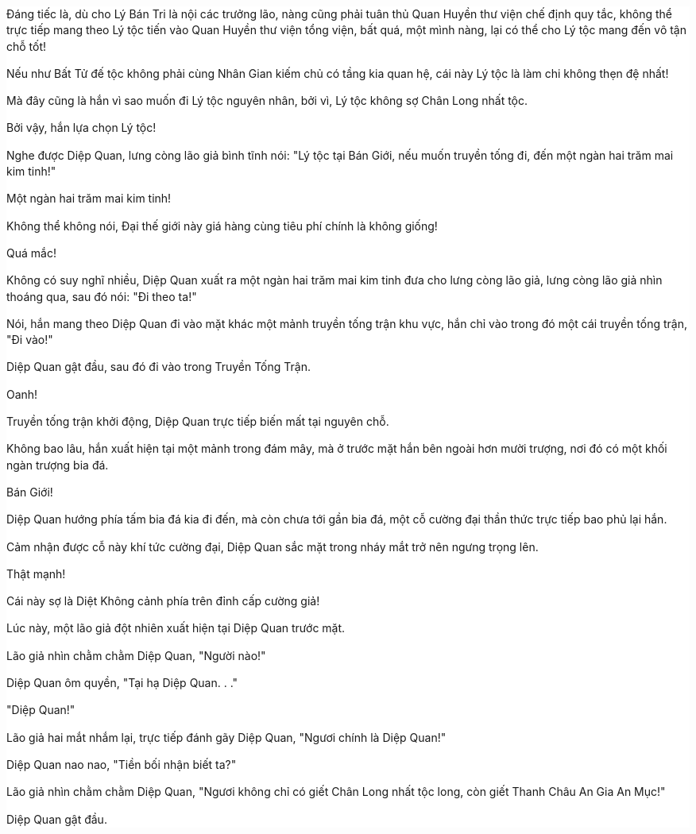 Đáng tiếc là, dù cho Lý Bán Tri là nội các trưởng lão, nàng cũng phải tuân thủ Quan Huyền thư viện chế định quy tắc, không thể trực tiếp mang theo Lý tộc tiến vào Quan Huyền thư viện tổng viện, bất quá, một mình nàng, lại có thể cho Lý tộc mang đến vô tận chỗ tốt!

Nếu như Bất Tử đế tộc không phải cùng Nhân Gian kiếm chủ có tầng kia quan hệ, cái này Lý tộc là làm chi không thẹn đệ nhất!

Mà đây cũng là hắn vì sao muốn đi Lý tộc nguyên nhân, bởi vì, Lý tộc không sợ Chân Long nhất tộc.

Bởi vậy, hắn lựa chọn Lý tộc!

Nghe được Diệp Quan, lưng còng lão giả bình tĩnh nói: "Lý tộc tại Bán Giới, nếu muốn truyền tống đi, đến một ngàn hai trăm mai kim tinh!"

Một ngàn hai trăm mai kim tinh!

Không thể không nói, Đại thế giới này giá hàng cùng tiêu phí chính là không giống!

Quá mắc!

Không có suy nghĩ nhiều, Diệp Quan xuất ra một ngàn hai trăm mai kim tinh đưa cho lưng còng lão giả, lưng còng lão giả nhìn thoáng qua, sau đó nói: "Đi theo ta!"

Nói, hắn mang theo Diệp Quan đi vào mặt khác một mảnh truyền tống trận khu vực, hắn chỉ vào trong đó một cái truyền tống trận, "Đi vào!"

Diệp Quan gật đầu, sau đó đi vào trong Truyền Tống Trận.

Oanh!

Truyền tống trận khởi động, Diệp Quan trực tiếp biến mất tại nguyên chỗ.

Không bao lâu, hắn xuất hiện tại một mảnh trong đám mây, mà ở trước mặt hắn bên ngoài hơn mười trượng, nơi đó có một khối ngàn trượng bia đá.

Bán Giới!

Diệp Quan hướng phía tấm bia đá kia đi đến, mà còn chưa tới gần bia đá, một cỗ cường đại thần thức trực tiếp bao phủ lại hắn.

Cảm nhận được cỗ này khí tức cường đại, Diệp Quan sắc mặt trong nháy mắt trở nên ngưng trọng lên.

Thật mạnh!

Cái này sợ là Diệt Không cảnh phía trên đỉnh cấp cường giả!

Lúc này, một lão giả đột nhiên xuất hiện tại Diệp Quan trước mặt.

Lão giả nhìn chằm chằm Diệp Quan, "Người nào!"

Diệp Quan ôm quyền, "Tại hạ Diệp Quan. . ."

"Diệp Quan!"

Lão giả hai mắt nhắm lại, trực tiếp đánh gãy Diệp Quan, "Ngươi chính là Diệp Quan!"

Diệp Quan nao nao, "Tiền bối nhận biết ta?"

Lão giả nhìn chằm chằm Diệp Quan, "Ngươi không chỉ có giết Chân Long nhất tộc long, còn giết Thanh Châu An Gia An Mục!"

Diệp Quan gật đầu.
